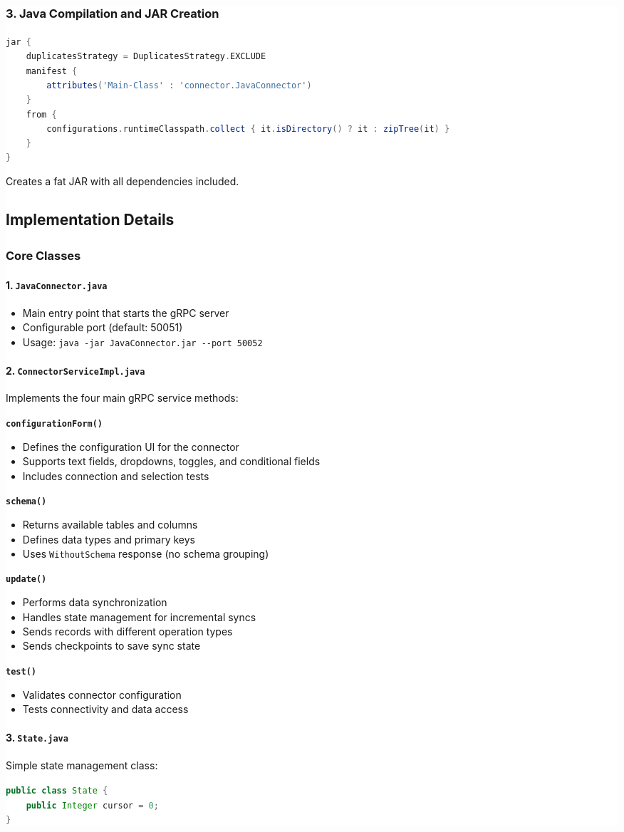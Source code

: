 ### 3. Java Compilation and JAR Creation
```groovy
jar {
    duplicatesStrategy = DuplicatesStrategy.EXCLUDE
    manifest {
        attributes('Main-Class' : 'connector.JavaConnector')
    }
    from {
        configurations.runtimeClasspath.collect { it.isDirectory() ? it : zipTree(it) }
    }
}
```
Creates a fat JAR with all dependencies included.

## Implementation Details

### Core Classes

#### 1. `JavaConnector.java`
- Main entry point that starts the gRPC server
- Configurable port (default: 50051)
- Usage: `java -jar JavaConnector.jar --port 50052`

#### 2. `ConnectorServiceImpl.java`
Implements the four main gRPC service methods:

**`configurationForm()`**
- Defines the configuration UI for the connector
- Supports text fields, dropdowns, toggles, and conditional fields
- Includes connection and selection tests

**`schema()`**
- Returns available tables and columns
- Defines data types and primary keys
- Uses `WithoutSchema` response (no schema grouping)

**`update()`**
- Performs data synchronization
- Handles state management for incremental syncs
- Sends records with different operation types
- Sends checkpoints to save sync state

**`test()`**
- Validates connector configuration
- Tests connectivity and data access

#### 3. `State.java`
Simple state management class:
```java
public class State {
    public Integer cursor = 0;
}
```
